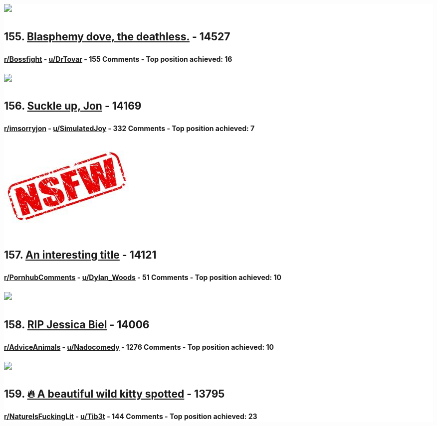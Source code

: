 <a href="https://v.redd.it/ae2ksh6d2z331"><img src="https://a.thumbs.redditmedia.com/0dHUO9MmH0LyoT74ndnMw_YBEZTPZ-RUxDtoKz43Ph0.jpg"></img></a>

## 155. [Blasphemy dove, the deathless.](http://reddit.com/r/Bossfight/comments/bzye1n/blasphemy_dove_the_deathless/) - 14527
#### [r/Bossfight](http://reddit.com/r/Bossfight) - [u/DrTovar](http://reddit.com/u/DrTovar) - 155 Comments - Top position achieved: 16

<a href="https://i.redd.it/dsv7g8zpf0431.jpg"><img src="https://b.thumbs.redditmedia.com/pu1P0wK4WIEFo_KqPAbMFd_yA8ktrjAhMnfWpqTJ9yI.jpg"></img></a>

## 156. [Suckle up, Jon](http://reddit.com/r/imsorryjon/comments/bzno7v/suckle_up_jon/) - 14169
#### [r/imsorryjon](http://reddit.com/r/imsorryjon) - [u/SimulatedJoy](http://reddit.com/u/SimulatedJoy) - 332 Comments - Top position achieved: 7

<a href="https://i.redd.it/mq2bh8ovdv331.jpg"><img src="https://github.com/mgerb/top-of-reddit/raw/master/nsfw.jpg"></img></a>

## 157. [An interesting title](http://reddit.com/r/PornhubComments/comments/bzo3wt/an_interesting_title/) - 14121
#### [r/PornhubComments](http://reddit.com/r/PornhubComments) - [u/Dylan_Woods](http://reddit.com/u/Dylan_Woods) - 51 Comments - Top position achieved: 10

<a href="https://i.redd.it/nr9o7wynnv331.jpg"><img src="https://b.thumbs.redditmedia.com/qf77URQdN8dERqYBqPpJYfwPDr-jxTupFOhNUUTJtLM.jpg"></img></a>

## 158. [RIP Jessica Biel](http://reddit.com/r/AdviceAnimals/comments/bzyvis/rip_jessica_biel/) - 14006
#### [r/AdviceAnimals](http://reddit.com/r/AdviceAnimals) - [u/Nadocomedy](http://reddit.com/u/Nadocomedy) - 1276 Comments - Top position achieved: 10

<a href="https://i.redd.it/o96hi7g0o0431.jpg"><img src="https://a.thumbs.redditmedia.com/-XNQ2KcW9Ef1jF6xAnkMu1zJc3Rg5pRhBmCYKq2c6X0.jpg"></img></a>

## 159. [🔥 A beautiful wild kitty spotted](http://reddit.com/r/NatureIsFuckingLit/comments/bzqlr8/a_beautiful_wild_kitty_spotted/) - 13795
#### [r/NatureIsFuckingLit](http://reddit.com/r/NatureIsFuckingLit) - [u/Tib3t](http://reddit.com/u/Tib3t) - 144 Comments - Top position achieved: 23
